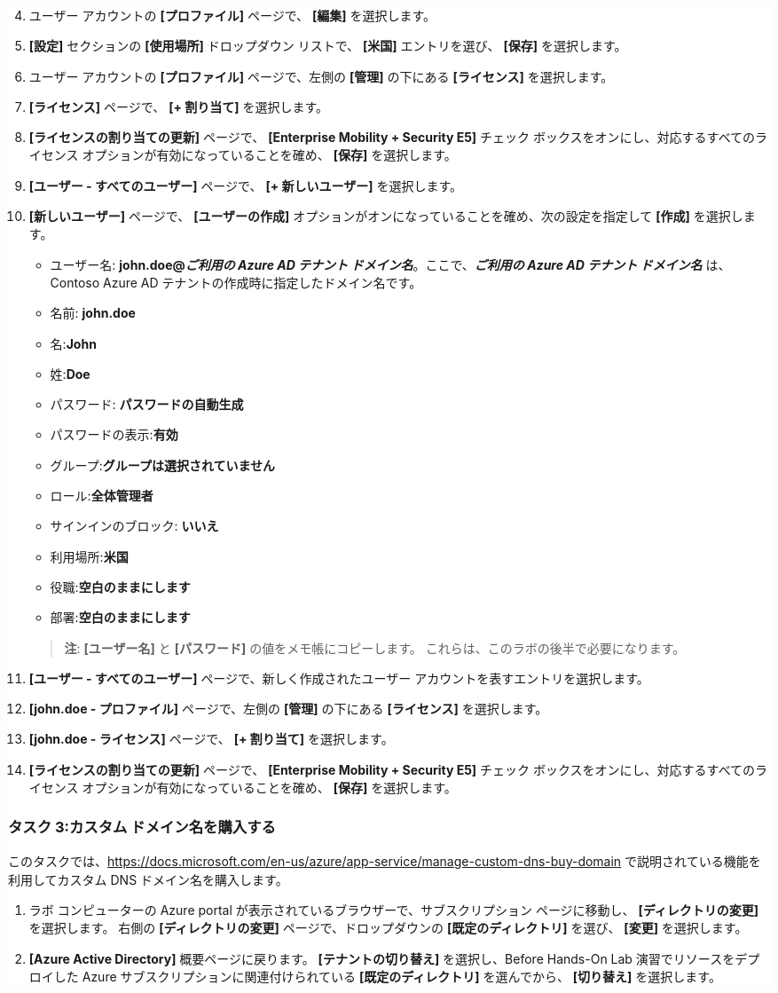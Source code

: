 4. ユーザー アカウントの **[プロファイル]** ページで、 **[編集]** を選択します。

5. **[設定]** セクションの **[使用場所]** ドロップダウン リストで、 **[米国]** エントリを選び、 **[保存]** を選択します。

6. ユーザー アカウントの **[プロファイル]** ページで、左側の **[管理]** の下にある **[ライセンス]** を選択します。 

7. **[ライセンス]** ページで、 **[+ 割り当て]** を選択します。

8. **[ライセンスの割り当ての更新]** ページで、 **[Enterprise Mobility + Security E5]** チェック ボックスをオンにし、対応するすべてのライセンス オプションが有効になっていることを確め、 **[保存]** を選択します。

9. **[ユーザー - すべてのユーザー]** ページで、 **[+ 新しいユーザー]** を選択します。

10. **[新しいユーザー]** ページで、 **[ユーザーの作成]** オプションがオンになっていることを確め、次の設定を指定して **[作成]** を選択します。

    - ユーザー名: **john.doe\@*ご利用の Azure AD テナント ドメイン名***。ここで、**_ご利用の Azure AD テナント ドメイン名_** は、Contoso Azure AD テナントの作成時に指定したドメイン名です。

    - 名前: **john.doe**

    - 名:**John**

    - 姓:**Doe**
    
    - パスワード: **パスワードの自動生成**
    
    - パスワードの表示:**有効**

    - グループ:**グループは選択されていません**
    
    - ロール:**全体管理者**
    
    - サインインのブロック: **いいえ**
    
    - 利用場所:**米国**
    
    - 役職:**空白のままにします**
    
    - 部署:**空白のままにします**


    > **注**: **[ユーザー名]** と **[パスワード]** の値をメモ帳にコピーします。 これらは、このラボの後半で必要になります。

11. **[ユーザー - すべてのユーザー]** ページで、新しく作成されたユーザー アカウントを表すエントリを選択します。

12. **[john.doe - プロファイル]** ページで、左側の **[管理]** の下にある **[ライセンス]** を選択します。

13. **[john.doe - ライセンス]** ページで、 **[+ 割り当て]** を選択します。

14. **[ライセンスの割り当ての更新]** ページで、 **[Enterprise Mobility + Security E5]** チェック ボックスをオンにし、対応するすべてのライセンス オプションが有効になっていることを確め、 **[保存]** を選択します。

### <a name="task-3-purchase-a-custom-domain-name"></a>タスク 3:カスタム ドメイン名を購入する

このタスクでは、<https://docs.microsoft.com/en-us/azure/app-service/manage-custom-dns-buy-domain> で説明されている機能を利用してカスタム DNS ドメイン名を購入します。

1. ラボ コンピューターの Azure portal が表示されているブラウザーで、サブスクリプション ページに移動し、 **[ディレクトリの変更]** を選択します。 右側の **[ディレクトリの変更]** ページで、ドロップダウンの **[既定のディレクトリ]** を選び、 **[変更]** を選択します。 
   
2. **[Azure Active Directory]** 概要ページに戻ります。 **[テナントの切り替え]** を選択し、Before Hands-On Lab 演習でリソースをデプロイした Azure サブスクリプションに関連付けられている **[既定のディレクトリ]** を選んでから、 **[切り替え]** を選択します。 
